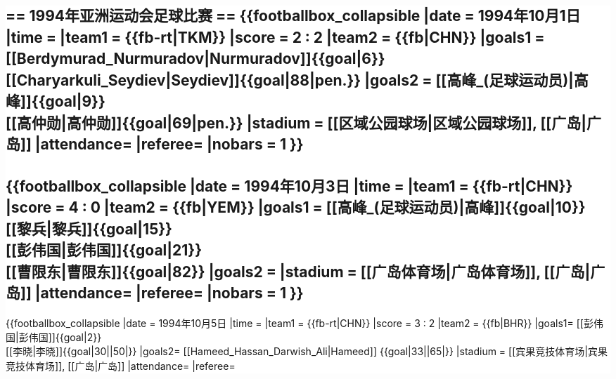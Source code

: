 == 1994年亚洲运动会足球比赛 ==
{{footballbox_collapsible
|date = 1994年10月1日
|time = 
|team1 = {{fb-rt|TKM}}
|score = 2 : 2
|team2 = {{fb|CHN}}
|goals1 = [[Berdymurad_Nurmuradov|Nurmuradov]]{{goal|6}}<br>[[Charyarkuli_Seydiev|Seydiev]]{{goal|88|pen.}}
|goals2 = [[高峰_(足球运动员)|高峰]]{{goal|9}}<br>[[高仲勋|高仲勋]]{{goal|69|pen.}}
|stadium = [[区域公园球场|区域公园球场]], [[广岛|广岛]]
|attendance=
|referee=
|nobars = 1
}}
----
{{footballbox_collapsible
|date = 1994年10月3日
|time = 
|team1 = {{fb-rt|CHN}}
|score = 4 : 0
|team2 = {{fb|YEM}}
|goals1 = [[高峰_(足球运动员)|高峰]]{{goal|10}}<br>[[黎兵|黎兵]]{{goal|15}}<br>[[彭伟国|彭伟国]]{{goal|21}}<br>[[曹限东|曹限东]]{{goal|82}}
|goals2 = 
|stadium = [[广岛体育场|广岛体育场]], [[广岛|广岛]]
|attendance=
|referee=
|nobars = 1
}}
----
{{footballbox_collapsible
|date = 1994年10月5日
|time = 
|team1 = {{fb-rt|CHN}}
|score = 3 : 2
|team2 = {{fb|BHR}}
|goals1= [[彭伟国|彭伟国]]{{goal|2}}<br>[[李晓|李晓]]{{goal|30||50|}}
|goals2= [[Hameed_Hassan_Darwish_Ali|Hameed]] {{goal|33||65|}}
|stadium = [[宾果竞技体育场|宾果竞技体育场]], [[广岛|广岛]]
|attendance=
|referee=